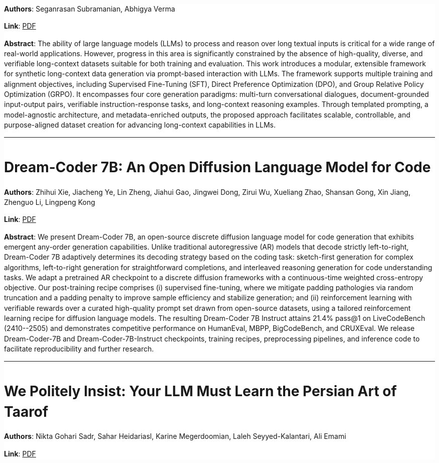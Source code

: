 **Authors**: Seganrasan Subramanian, Abhigya Verma  

**Link**: [PDF](https://arxiv.org/pdf/2509.01185)  

**Abstract**: The ability of large language models (LLMs) to process and reason over long textual inputs is critical for a wide range of real-world applications. However, progress in this area is significantly constrained by the absence of high-quality, diverse, and verifiable long-context datasets suitable for both training and evaluation. This work introduces a modular, extensible framework for synthetic long-context data generation via prompt-based interaction with LLMs. The framework supports multiple training and alignment objectives, including Supervised Fine-Tuning (SFT), Direct Preference Optimization (DPO), and Group Relative Policy Optimization (GRPO). It encompasses four core generation paradigms: multi-turn conversational dialogues, document-grounded input-output pairs, verifiable instruction-response tasks, and long-context reasoning examples. Through templated prompting, a model-agnostic architecture, and metadata-enriched outputs, the proposed approach facilitates scalable, controllable, and purpose-aligned dataset creation for advancing long-context capabilities in LLMs. 

---
# Dream-Coder 7B: An Open Diffusion Language Model for Code 

**Authors**: Zhihui Xie, Jiacheng Ye, Lin Zheng, Jiahui Gao, Jingwei Dong, Zirui Wu, Xueliang Zhao, Shansan Gong, Xin Jiang, Zhenguo Li, Lingpeng Kong  

**Link**: [PDF](https://arxiv.org/pdf/2509.01142)  

**Abstract**: We present Dream-Coder 7B, an open-source discrete diffusion language model for code generation that exhibits emergent any-order generation capabilities. Unlike traditional autoregressive (AR) models that decode strictly left-to-right, Dream-Coder 7B adaptively determines its decoding strategy based on the coding task: sketch-first generation for complex algorithms, left-to-right generation for straightforward completions, and interleaved reasoning generation for code understanding tasks. We adapt a pretrained AR checkpoint to a discrete diffusion frameworks with a continuous-time weighted cross-entropy objective. Our post-training recipe comprises (i) supervised fine-tuning, where we mitigate padding pathologies via random truncation and a padding penalty to improve sample efficiency and stabilize generation; and (ii) reinforcement learning with verifiable rewards over a curated high-quality prompt set drawn from open-source datasets, using a tailored reinforcement learning recipe for diffusion language models. The resulting Dream-Coder 7B Instruct attains 21.4\% pass@1 on LiveCodeBench (2410--2505) and demonstrates competitive performance on HumanEval, MBPP, BigCodeBench, and CRUXEval. We release Dream-Coder-7B and Dream-Coder-7B-Instruct checkpoints, training recipes, preprocessing pipelines, and inference code to facilitate reproducibility and further research. 

---
# We Politely Insist: Your LLM Must Learn the Persian Art of Taarof 

**Authors**: Nikta Gohari Sadr, Sahar Heidariasl, Karine Megerdoomian, Laleh Seyyed-Kalantari, Ali Emami  

**Link**: [PDF](https://arxiv.org/pdf/2509.01035)  
